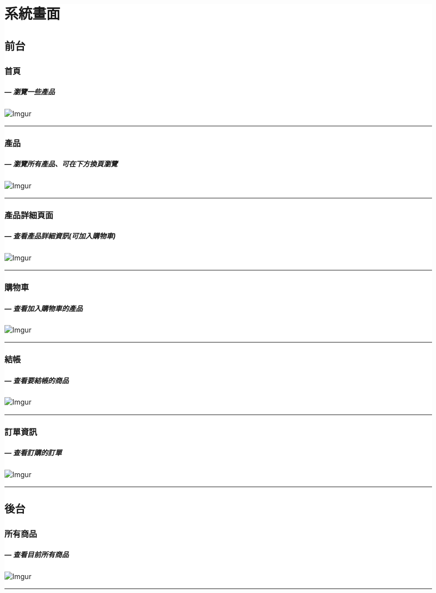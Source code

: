 # 系統畫面

## 前台

### 首頁
##### — 瀏覽一些產品
![Imgur](https://imgur.com/afnaZgm.jpg)
- - -

### 產品
##### — 瀏覽所有產品、可在下方換頁瀏覽
![Imgur](https://imgur.com/GL0xayi.jpg)
- - -

### 產品詳細頁面
##### — 查看產品詳細資訊(可加入購物車)
![Imgur](https://imgur.com/rAOaEJi.jpg)
- - -

### 購物車
##### — 查看加入購物車的產品
![Imgur](https://imgur.com/O840LRm.jpg)
- - -

### 結帳
##### — 查看要結帳的商品
![Imgur](https://imgur.com/kW5Xfxm.jpg)
- - -

### 訂單資訊
##### — 查看訂購的訂單
![Imgur](https://imgur.com/dOFFcq4.jpg)
- - -

## 後台

### 所有商品
##### — 查看目前所有商品
![Imgur](https://imgur.com/STGU098.jpg)
- - -
